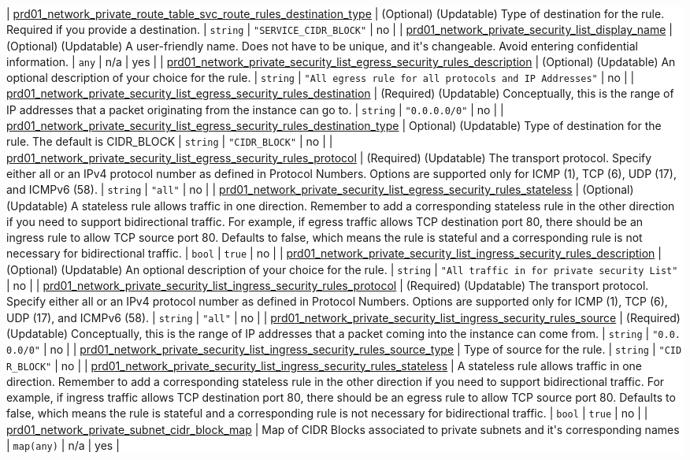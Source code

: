| <a name="input_prd01_network_private_route_table_svc_route_rules_destination_type"></a> [prd01\_network\_private\_route\_table\_svc\_route\_rules\_destination\_type](#input\_prd01\_network\_private\_route\_table\_svc\_route\_rules\_destination\_type) | (Optional) (Updatable) Type of destination for the rule. Required if you provide a destination. | `string` | `"SERVICE_CIDR_BLOCK"` | no |
| <a name="input_prd01_network_private_security_list_display_name"></a> [prd01\_network\_private\_security\_list\_display\_name](#input\_prd01\_network\_private\_security\_list\_display\_name) | (Optional) (Updatable) A user-friendly name. Does not have to be unique, and it's changeable. Avoid entering confidential information. | `any` | n/a | yes |
| <a name="input_prd01_network_private_security_list_egress_security_rules_description"></a> [prd01\_network\_private\_security\_list\_egress\_security\_rules\_description](#input\_prd01\_network\_private\_security\_list\_egress\_security\_rules\_description) | (Optional) (Updatable) An optional description of your choice for the rule. | `string` | `"All egress rule for all protocols and IP Addresses"` | no |
| <a name="input_prd01_network_private_security_list_egress_security_rules_destination"></a> [prd01\_network\_private\_security\_list\_egress\_security\_rules\_destination](#input\_prd01\_network\_private\_security\_list\_egress\_security\_rules\_destination) | (Required) (Updatable) Conceptually, this is the range of IP addresses that a packet originating from the instance can go to. | `string` | `"0.0.0.0/0"` | no |
| <a name="input_prd01_network_private_security_list_egress_security_rules_destination_type"></a> [prd01\_network\_private\_security\_list\_egress\_security\_rules\_destination\_type](#input\_prd01\_network\_private\_security\_list\_egress\_security\_rules\_destination\_type) | Optional) (Updatable) Type of destination for the rule. The default is CIDR\_BLOCK | `string` | `"CIDR_BLOCK"` | no |
| <a name="input_prd01_network_private_security_list_egress_security_rules_protocol"></a> [prd01\_network\_private\_security\_list\_egress\_security\_rules\_protocol](#input\_prd01\_network\_private\_security\_list\_egress\_security\_rules\_protocol) | (Required) (Updatable) The transport protocol. Specify either all or an IPv4 protocol number as defined in Protocol Numbers. Options are supported only for ICMP (1), TCP (6), UDP (17), and ICMPv6 (58). | `string` | `"all"` | no |
| <a name="input_prd01_network_private_security_list_egress_security_rules_stateless"></a> [prd01\_network\_private\_security\_list\_egress\_security\_rules\_stateless](#input\_prd01\_network\_private\_security\_list\_egress\_security\_rules\_stateless) | (Optional) (Updatable) A stateless rule allows traffic in one direction. Remember to add a corresponding stateless rule in the other direction if you need to support bidirectional traffic. For example, if egress traffic allows TCP destination port 80, there should be an ingress rule to allow TCP source port 80. Defaults to false, which means the rule is stateful and a corresponding rule is not necessary for bidirectional traffic. | `bool` | `true` | no |
| <a name="input_prd01_network_private_security_list_ingress_security_rules_description"></a> [prd01\_network\_private\_security\_list\_ingress\_security\_rules\_description](#input\_prd01\_network\_private\_security\_list\_ingress\_security\_rules\_description) | (Optional) (Updatable) An optional description of your choice for the rule. | `string` | `"All traffic in for private security List"` | no |
| <a name="input_prd01_network_private_security_list_ingress_security_rules_protocol"></a> [prd01\_network\_private\_security\_list\_ingress\_security\_rules\_protocol](#input\_prd01\_network\_private\_security\_list\_ingress\_security\_rules\_protocol) | (Required) (Updatable) The transport protocol. Specify either all or an IPv4 protocol number as defined in Protocol Numbers. Options are supported only for ICMP (1), TCP (6), UDP (17), and ICMPv6 (58). | `string` | `"all"` | no |
| <a name="input_prd01_network_private_security_list_ingress_security_rules_source"></a> [prd01\_network\_private\_security\_list\_ingress\_security\_rules\_source](#input\_prd01\_network\_private\_security\_list\_ingress\_security\_rules\_source) | (Required) (Updatable) Conceptually, this is the range of IP addresses that a packet coming into the instance can come from. | `string` | `"0.0.0.0/0"` | no |
| <a name="input_prd01_network_private_security_list_ingress_security_rules_source_type"></a> [prd01\_network\_private\_security\_list\_ingress\_security\_rules\_source\_type](#input\_prd01\_network\_private\_security\_list\_ingress\_security\_rules\_source\_type) | Type of source for the rule. | `string` | `"CIDR_BLOCK"` | no |
| <a name="input_prd01_network_private_security_list_ingress_security_rules_stateless"></a> [prd01\_network\_private\_security\_list\_ingress\_security\_rules\_stateless](#input\_prd01\_network\_private\_security\_list\_ingress\_security\_rules\_stateless) | A stateless rule allows traffic in one direction. Remember to add a corresponding stateless rule in the other direction if you need to support bidirectional traffic. For example, if ingress traffic allows TCP destination port 80, there should be an egress rule to allow TCP source port 80. Defaults to false, which means the rule is stateful and a corresponding rule is not necessary for bidirectional traffic. | `bool` | `true` | no |
| <a name="input_prd01_network_private_subnet_cidr_block_map"></a> [prd01\_network\_private\_subnet\_cidr\_block\_map](#input\_prd01\_network\_private\_subnet\_cidr\_block\_map) | Map of CIDR Blocks associated to private subnets and it's corresponding names | `map(any)` | n/a | yes |